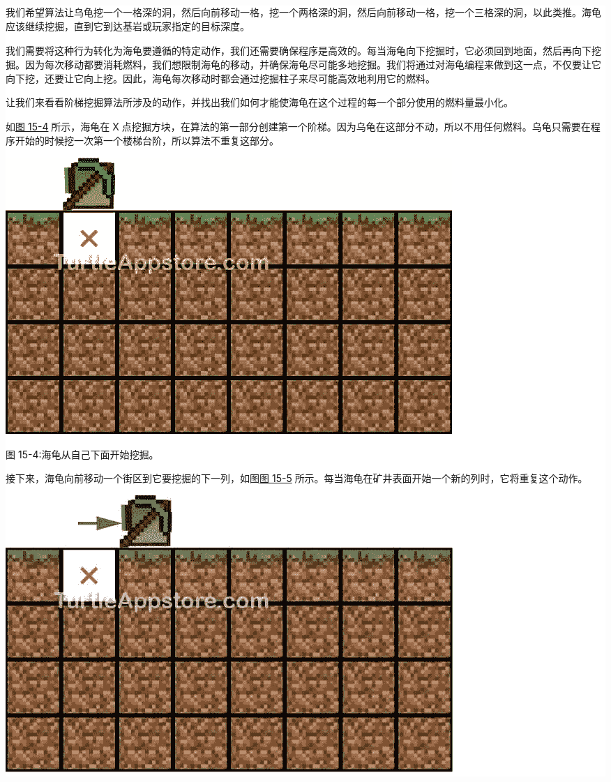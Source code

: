 我们希望算法让乌龟挖一个一格深的洞，然后向前移动一格，挖一个两格深的洞，然后向前移动一格，挖一个三格深的洞，以此类推。海龟应该继续挖掘，直到它到达基岩或玩家指定的目标深度。

我们需要将这种行为转化为海龟要遵循的特定动作，我们还需要确保程序是高效的。每当海龟向下挖掘时，它必须回到地面，然后再向下挖掘。因为每次移动都要消耗燃料，我们想限制海龟的移动，并确保海龟尽可能多地挖掘。我们将通过对海龟编程来做到这一点，不仅要让它向下挖，还要让它向上挖。因此，海龟每次移动时都会通过挖掘柱子来尽可能高效地利用它的燃料。

让我们来看看阶梯挖掘算法所涉及的动作，并找出我们如何才能使海龟在这个过程的每一个部分使用的燃料量最小化。

如[图 15-4](#calibre_link-135) 所示，海龟在 X 点挖掘方块，在算法的第一部分创建第一个阶梯。因为乌龟在这部分不动，所以不用任何燃料。乌龟只需要在程序开始的时候挖一次第一个楼梯台阶，所以算法不重复这部分。

![image](img/9de7543112315e3fdc0e827598fffd18.png)

图 15-4:海龟从自己下面开始挖掘。

接下来，海龟向前移动一个街区到它要挖掘的下一列，如图[图 15-5](#calibre_link-136) 所示。每当海龟在矿井表面开始一个新的列时，它将重复这个动作。

![image](img/a299b17f10ceeb10e76017b66128e7fb.png)
